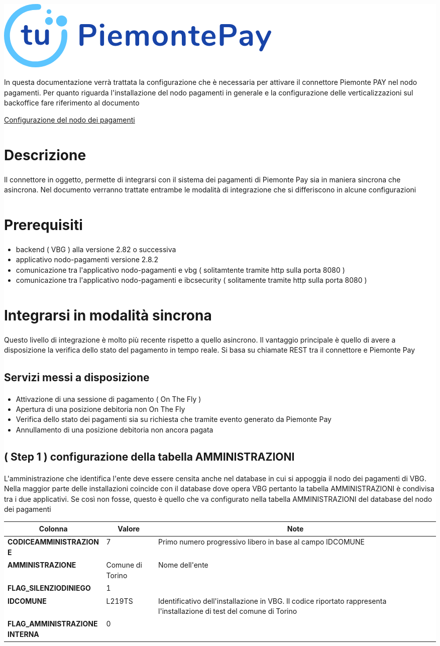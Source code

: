 ![](./immagini/piemontepay/logo.png)

In questa documentazione verrà trattata la configurazione che è necessaria per attivare il connettore Piemonte PAY nel nodo pagamenti.
Per quanto riguarda l'installazione del nodo pagamenti in generale e la configurazione delle verticalizzazioni sul backoffice fare riferimento al documento 

[Configurazione del nodo dei pagamenti](./configurazione-nodo-pagamenti.md)

# Descrizione
Il connettore in oggetto, permette di integrarsi con il sistema dei pagamenti di Piemonte Pay sia in maniera sincrona che asincrona. Nel documento verranno trattate entrambe le modalità di integrazione che si differiscono in alcune configurazioni

# Prerequisiti
  - backend ( VBG ) alla versione 2.82 o successiva
  - applicativo nodo-pagamenti versione 2.8.2
  - comunicazione tra l'applicativo nodo-pagamenti e vbg ( solitamtente tramite http sulla porta 8080 )
  - comunicazione tra l'applicativo nodo-pagamenti e ibcsecurity ( solitamente tramite http sulla porta 8080 )

# Integrarsi in modalità sincrona
Questo livello di integrazione è molto più recente rispetto a quello asincrono. Il vantaggio principale è quello di avere a disposizione la verifica dello stato del pagamento in tempo reale. Si basa su chiamate REST tra il connettore e Piemonte Pay

## Servizi messi a disposizione
- Attivazione di una sessione di pagamento ( On The Fly )
- Apertura di una posizione debitoria non On The Fly
- Verifica dello stato dei pagamenti sia su richiesta che tramite evento generato da Piemonte Pay
- Annullamento di una posizione debitoria non ancora pagata

## ( Step 1 ) configurazione della tabella AMMINISTRAZIONI
L'amministrazione che identifica l'ente deve essere censita anche nel database in cui si appoggia il nodo dei pagamenti di VBG. Nella maggior parte delle installazioni coincide con il database dove opera VBG pertanto la tabella AMMINISTRAZIONI è condivisa tra i due applicativi. Se così non fosse, questo è quello che va configurato nella tabella AMMINISTRAZIONI del database del nodo dei pagamenti

| Colonna | Valore | Note |
| ------ | ------ | ------ |    
| **CODICEAMMINISTRAZIONE** | 7 | Primo numero progressivo libero in base al campo IDCOMUNE |
| **AMMINISTRAZIONE** | Comune di Torino | Nome dell'ente |
| **FLAG_SILENZIODINIEGO** | 1 |  |
| **IDCOMUNE** | L219TS | Identificativo dell'installazione in VBG. Il codice riportato rappresenta l'installazione di test del comune di Torino |
| **FLAG_AMMINISTRAZIONEINTERNA** | 0 |  |
